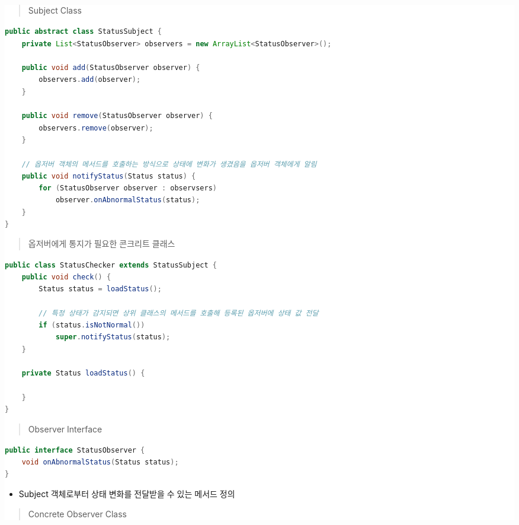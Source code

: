 > Subject Class
> 

```java
public abstract class StatusSubject {
    private List<StatusObserver> observers = new ArrayList<StatusObserver>();

    public void add(StatusObserver observer) {
        observers.add(observer);
    }

    public void remove(StatusObserver observer) {
        observers.remove(observer);
    }

    // 옵저버 객체의 메서드를 호출하는 방식으로 상태에 변화가 생겼음을 옵저버 객체에게 알림
    public void notifyStatus(Status status) {
        for (StatusObserver observer : observsers)
            observer.onAbnormalStatus(status);
    }
}
```

> 옵저버에게 통지가 필요한 콘크리트 클래스
> 

```java
public class StatusChecker extends StatusSubject {
    public void check() {
        Status status = loadStatus();

        // 특정 상태가 감지되면 상위 클래스의 메서드를 호출해 등록된 옵저버에 상태 값 전달
        if (status.isNotNormal())
            super.notifyStatus(status);
    }

    private Status loadStatus() {

    }
}
```

> Observer Interface
> 

```java
public interface StatusObserver {
    void onAbnormalStatus(Status status);
}
```

- Subject 객체로부터 상태 변화를 전달받을 수 있는 메서드 정의

> Concrete Observer Class
> 
